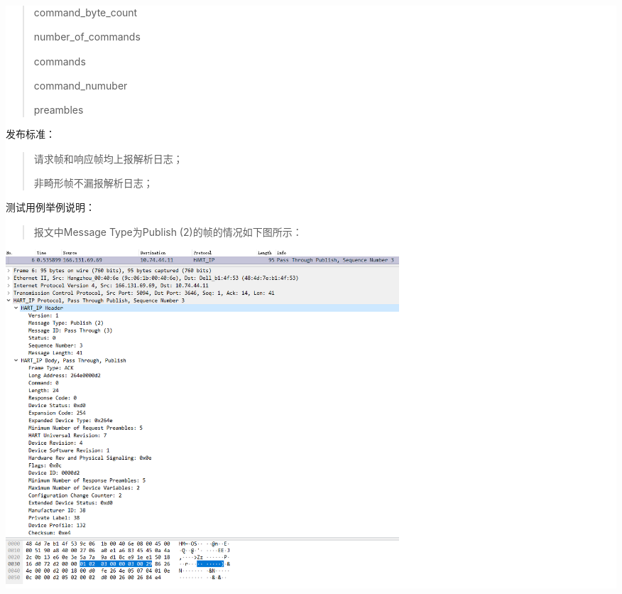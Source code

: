 > command_byte_count
>
> number_of_commands
>
> commands
>
> command_numuber
>
> preambles

发布标准：

> 请求帧和响应帧均上报解析日志；
>
> 非畸形帧不漏报解析日志；

测试用例举例说明：

> 报文中Message Type为Publish (2)的帧的情况如下图所示：

<img src="产品质量_li_img/media/image33.png"
style="width:5.76806in;height:4.91042in" />
